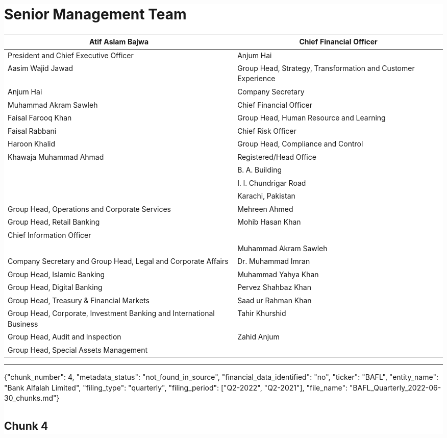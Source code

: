 
# Senior Management Team

| Atif Aslam Bajwa                                                     | Chief Financial Officer                                      |
| -------------------------------------------------------------------- | ------------------------------------------------------------ |
| President and Chief Executive Officer                                | Anjum Hai                                                    |
| Aasim Wajid Jawad                                                    | Group Head, Strategy, Transformation and Customer Experience |
| Anjum Hai                                                            | Company Secretary                                            |
| Muhammad Akram Sawleh                                                | Chief Financial Officer                                      |
| Faisal Farooq Khan                                                   | Group Head, Human Resource and Learning                      |
| Faisal Rabbani                                                       | Chief Risk Officer                                           |
| Haroon Khalid                                                        | Group Head, Compliance and Control                           |
| Khawaja Muhammad Ahmad                                               | Registered/Head Office                                       |
|                                                                      | B. A. Building                                               |
|                                                                      | I. I. Chundrigar Road                                        |
|                                                                      | Karachi, Pakistan                                            |
| Group Head, Operations and Corporate Services                        | Mehreen Ahmed                                                |
| Group Head, Retail Banking                                           | Mohib Hasan Khan                                             |
| Chief Information Officer                                            |                                                              |
|                                                                      | Muhammad Akram Sawleh                                        |
| Company Secretary and Group Head, Legal and Corporate Affairs        | Dr. Muhammad Imran                                           |
| Group Head, Islamic Banking                                          | Muhammad Yahya Khan                                          |
| Group Head, Digital Banking                                          | Pervez Shahbaz Khan                                          |
| Group Head, Treasury & Financial Markets                             | Saad ur Rahman Khan                                          |
| Group Head, Corporate, Investment Banking and International Business | Tahir Khurshid                                               |
| Group Head, Audit and Inspection                                     | Zahid Anjum                                                  |
| Group Head, Special Assets Management                                |                                                              |

---

{"chunk_number": 4, "metadata_status": "not_found_in_source", "financial_data_identified": "no", "ticker": "BAFL", "entity_name": "Bank Alfalah Limited", "filing_type": "quarterly", "filing_period": ["Q2-2022", "Q2-2021"], "file_name": "BAFL_Quarterly_2022-06-30_chunks.md"}
## Chunk 4
